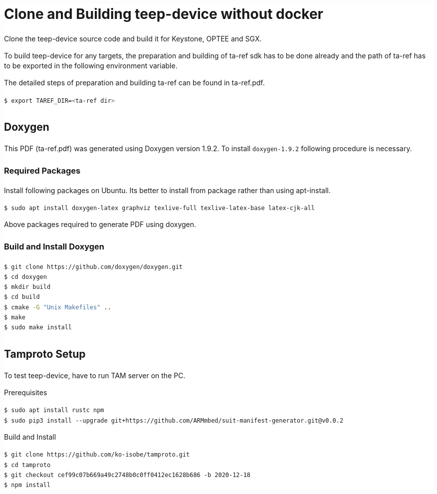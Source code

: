 # Clone and Building teep-device without docker

Clone the teep-device source code and build it for Keystone, OPTEE and SGX. 

To build teep-device for any targets, the preparation and building 
of ta-ref sdk has to be done already and the path of ta-ref has to be exported
in the following environment variable.

The detailed steps of preparation and building ta-ref can be found in ta-ref.pdf.

```sh
$ export TAREF_DIR=<ta-ref dir>
```

## Doxygen

This PDF (ta-ref.pdf) was generated using Doxygen version 1.9.2. To install `doxygen-1.9.2` following procedure is necessary.

### Required Packages

Install following packages on Ubuntu. Its better to install from package rather than using apt-install.

```sh
$ sudo apt install doxygen-latex graphviz texlive-full texlive-latex-base latex-cjk-all
```

Above packages required to generate PDF using doxygen.

### Build and Install Doxygen

```sh
$ git clone https://github.com/doxygen/doxygen.git 
$ cd doxygen
$ mkdir build 
$ cd build 
$ cmake -G "Unix Makefiles" .. 
$ make
$ sudo make install 
```

## Tamproto Setup

To test teep-device, have to run TAM server on the PC.

Prerequisites

```
$ sudo apt install rustc npm
$ sudo pip3 install --upgrade git+https://github.com/ARMmbed/suit-manifest-generator.git@v0.0.2
```

Build and Install

```
$ git clone https://github.com/ko-isobe/tamproto.git
$ cd tamproto
$ git checkout cef99c07b669a49c2748b0c0ff0412ec1628b686 -b 2020-12-18
$ npm install
```
